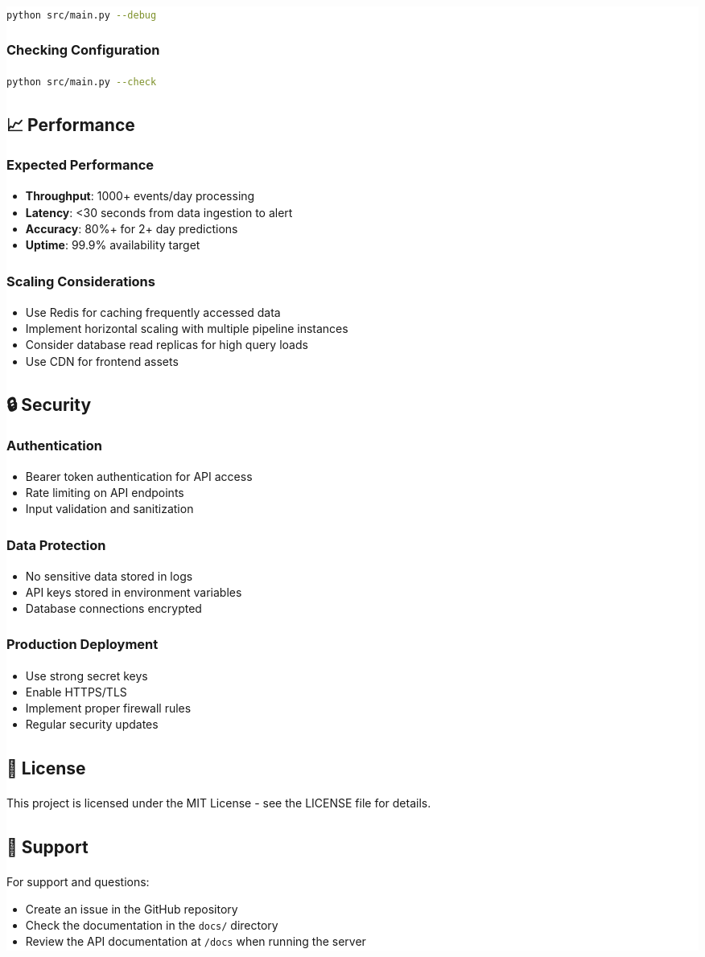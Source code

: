 ```bash
python src/main.py --debug
```

### Checking Configuration

```bash
python src/main.py --check
```

## 📈 Performance

### Expected Performance
- **Throughput**: 1000+ events/day processing
- **Latency**: <30 seconds from data ingestion to alert
- **Accuracy**: 80%+ for 2+ day predictions
- **Uptime**: 99.9% availability target

### Scaling Considerations
- Use Redis for caching frequently accessed data
- Implement horizontal scaling with multiple pipeline instances
- Consider database read replicas for high query loads
- Use CDN for frontend assets

## 🔒 Security

### Authentication
- Bearer token authentication for API access
- Rate limiting on API endpoints
- Input validation and sanitization

### Data Protection
- No sensitive data stored in logs
- API keys stored in environment variables
- Database connections encrypted

### Production Deployment
- Use strong secret keys
- Enable HTTPS/TLS
- Implement proper firewall rules
- Regular security updates

## 📄 License

This project is licensed under the MIT License - see the LICENSE file for details.

## 🤝 Support

For support and questions:
- Create an issue in the GitHub repository
- Check the documentation in the `docs/` directory
- Review the API documentation at `/docs` when running the server
